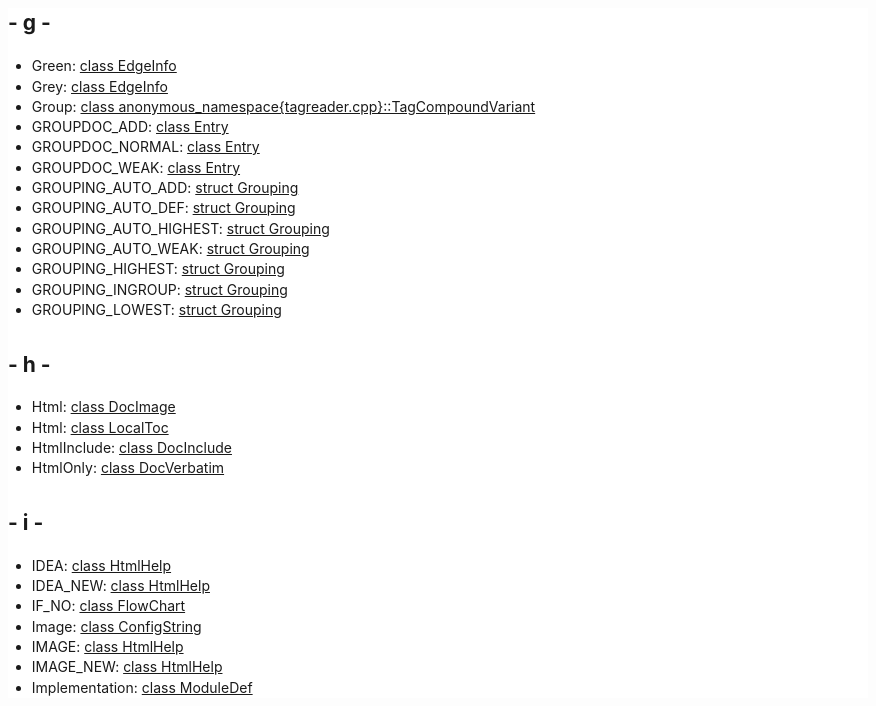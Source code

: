 ## - g -

<ul>
<li>Green: <a href="/web-doxygen/docs/api/classes/edgeinfo/#afd9f10f4693123d11e52bb1127f23228a4a29d1be23ca8384e036227c0d375949">class EdgeInfo</a></li>
<li>Grey: <a href="/web-doxygen/docs/api/classes/edgeinfo/#afd9f10f4693123d11e52bb1127f23228aa5653e1b61f6d5bf0b762fa8887aaec6">class EdgeInfo</a></li>
<li>Group: <a href="/web-doxygen/docs/api/classes/anonymous-namespace-tagreader-cpp-/tagcompoundvariant/#a1a5f5ee04cdc70747f2c031f548d4ed7a03937134cedab9078be39a77ee3a48a0">class anonymous_namespace{tagreader.cpp}::TagCompoundVariant</a></li>
<li>GROUPDOC_ADD: <a href="/web-doxygen/docs/api/classes/entry/#a470b655d0d6179559a11a81e6617d509a7637daf4200f6f55374604f2384ac925">class Entry</a></li>
<li>GROUPDOC_NORMAL: <a href="/web-doxygen/docs/api/classes/entry/#a470b655d0d6179559a11a81e6617d509af6812be32a740baaad470ce4aec182be">class Entry</a></li>
<li>GROUPDOC_WEAK: <a href="/web-doxygen/docs/api/classes/entry/#a470b655d0d6179559a11a81e6617d509a4231a193e86f3b43e9b1b6fe12f64ed0">class Entry</a></li>
<li>GROUPING_AUTO_ADD: <a href="/web-doxygen/docs/api/structs/grouping/#a9f0ec5ab376b083ebe3274ea79fd2d70a44f89332beea02ebc5d56bcb71a081ba">struct Grouping</a></li>
<li>GROUPING_AUTO_DEF: <a href="/web-doxygen/docs/api/structs/grouping/#a9f0ec5ab376b083ebe3274ea79fd2d70ab767fc9fe6f874c09362fd1350738f7f">struct Grouping</a></li>
<li>GROUPING_AUTO_HIGHEST: <a href="/web-doxygen/docs/api/structs/grouping/#a9f0ec5ab376b083ebe3274ea79fd2d70ab0dee71675bf90a137537784427e2956">struct Grouping</a></li>
<li>GROUPING_AUTO_WEAK: <a href="/web-doxygen/docs/api/structs/grouping/#a9f0ec5ab376b083ebe3274ea79fd2d70aa59227c8fa39faf56ebc4c06e08d4d84">struct Grouping</a></li>
<li>GROUPING_HIGHEST: <a href="/web-doxygen/docs/api/structs/grouping/#a9f0ec5ab376b083ebe3274ea79fd2d70adca997c0931955d0ff0b9e23d14a9d2a">struct Grouping</a></li>
<li>GROUPING_INGROUP: <a href="/web-doxygen/docs/api/structs/grouping/#a9f0ec5ab376b083ebe3274ea79fd2d70a464b2001acf04bed5df29c11a66fb2fb">struct Grouping</a></li>
<li>GROUPING_LOWEST: <a href="/web-doxygen/docs/api/structs/grouping/#a9f0ec5ab376b083ebe3274ea79fd2d70a251075fcb0324e4f5f3d7bc8767ca06b">struct Grouping</a></li>
</ul>

## - h -

<ul>
<li>Html: <a href="/web-doxygen/docs/api/classes/docimage/#aaa49d1dad195745ff9d470c5335be93ea11831c0ddc505e031751197b1bab0623">class DocImage</a></li>
<li>Html: <a href="/web-doxygen/docs/api/classes/localtoc/#a665c661f92a4de013f9c54ad52a330eca3196ecef0580f29590080d5c3e6b7b51">class LocalToc</a></li>
<li>HtmlInclude: <a href="/web-doxygen/docs/api/classes/docinclude/#a72aa0fd397546547aadf356348ff3eafaa5ea0461256f384958038fb6f8df3859">class DocInclude</a></li>
<li>HtmlOnly: <a href="/web-doxygen/docs/api/classes/docverbatim/#ad8c770dcf2e62369b95f4e34fb11fa36a8abc5ca69c3762e97cffaacc244457f1">class DocVerbatim</a></li>
</ul>

## - i -

<ul>
<li>IDEA: <a href="/web-doxygen/docs/api/classes/htmlhelp/#a7fa2b031d786cb7a678e88809c2566caacd187fb03abe97b1f1c79c32cfbb9db6">class HtmlHelp</a></li>
<li>IDEA_NEW: <a href="/web-doxygen/docs/api/classes/htmlhelp/#a7fa2b031d786cb7a678e88809c2566caadc361e2afcf234f19692cdd976b35614">class HtmlHelp</a></li>
<li>IF_NO: <a href="/web-doxygen/docs/api/classes/flowchart/#acd787d5c3faa541b938e0d58c800572ca016ebee2535fd749ec83e830c93dae86">class FlowChart</a></li>
<li>Image: <a href="/web-doxygen/docs/api/classes/configstring/#a6d65e61d6dcbd73f014d16ef4b7721d1a9612c37242b61f3f1b221ceb22be3ad0">class ConfigString</a></li>
<li>IMAGE: <a href="/web-doxygen/docs/api/classes/htmlhelp/#a7fa2b031d786cb7a678e88809c2566caa650460790b63d21545a3a650e198127d">class HtmlHelp</a></li>
<li>IMAGE_NEW: <a href="/web-doxygen/docs/api/classes/htmlhelp/#a7fa2b031d786cb7a678e88809c2566caa3b39f2db693a2ea1bead2fd1db0876d8">class HtmlHelp</a></li>
<li>Implementation: <a href="/web-doxygen/docs/api/classes/moduledef/#a82a3183d65cc275d89f034e34e8441adab672f52ade975e864ae6b58722c03689">class ModuleDef</a></li>